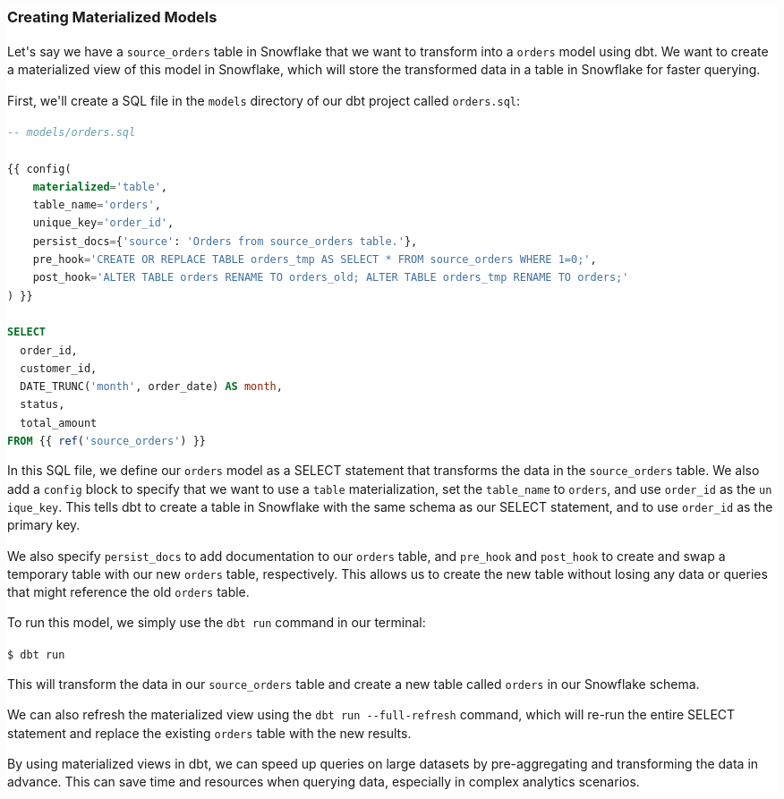 ### Creating Materialized Models

Let's say we have a `source_orders` table in Snowflake that we want to transform into a `orders` model using dbt. We want to create a materialized view of this model in Snowflake, which will store the transformed data in a table in Snowflake for faster querying.

First, we'll create a SQL file in the `models` directory of our dbt project called `orders.sql`:

```sql
-- models/orders.sql

{{ config(
    materialized='table',
    table_name='orders',
    unique_key='order_id',
    persist_docs={'source': 'Orders from source_orders table.'},
    pre_hook='CREATE OR REPLACE TABLE orders_tmp AS SELECT * FROM source_orders WHERE 1=0;',
    post_hook='ALTER TABLE orders RENAME TO orders_old; ALTER TABLE orders_tmp RENAME TO orders;'
) }}

SELECT
  order_id,
  customer_id,
  DATE_TRUNC('month', order_date) AS month,
  status,
  total_amount
FROM {{ ref('source_orders') }}
```

In this SQL file, we define our `orders` model as a SELECT statement that transforms the data in the `source_orders` table. We also add a `config` block to specify that we want to use a `table` materialization, set the `table_name` to `orders`, and use `order_id` as the `unique_key`. This tells dbt to create a table in Snowflake with the same schema as our SELECT statement, and to use `order_id` as the primary key.

We also specify `persist_docs` to add documentation to our `orders` table, and `pre_hook` and `post_hook` to create and swap a temporary table with our new `orders` table, respectively. This allows us to create the new table without losing any data or queries that might reference the old `orders` table.

To run this model, we simply use the `dbt run` command in our terminal:

```
$ dbt run
```

This will transform the data in our `source_orders` table and create a new table called `orders` in our Snowflake schema.

We can also refresh the materialized view using the `dbt run --full-refresh` command, which will re-run the entire SELECT statement and replace the existing `orders` table with the new results.

By using materialized views in dbt, we can speed up queries on large datasets by pre-aggregating and transforming the data in advance. This can save time and resources when querying data, especially in complex analytics scenarios.
